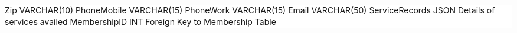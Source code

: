    </td>
   <td>
   </td>
  </tr>
  <tr>
   <td>Zip
   </td>
   <td>VARCHAR(10)
   </td>
   <td>
   </td>
  </tr>
  <tr>
   <td>PhoneMobile
   </td>
   <td>VARCHAR(15)
   </td>
   <td>
   </td>
  </tr>
  <tr>
   <td>PhoneWork
   </td>
   <td>VARCHAR(15)
   </td>
   <td>
   </td>
  </tr>
  <tr>
   <td>Email
   </td>
   <td>VARCHAR(50)
   </td>
   <td>
   </td>
  </tr>
  <tr>
   <td>ServiceRecords
   </td>
   <td>JSON
   </td>
   <td>Details of services availed
   </td>
  </tr>
  <tr>
   <td>MembershipID
   </td>
   <td>INT
   </td>
   <td>Foreign Key to Membership Table
   </td>
  </tr>
</table>
